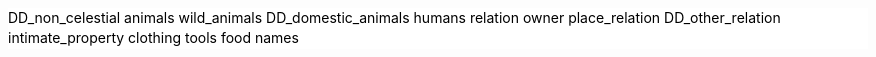   </tr>
  <tr>
    <td class="tg-0lax" colspan="2"><span style="font-weight:400;font-style:normal;text-decoration:none;color:#000;background-color:transparent">DD_non_celestial</span></td>
  </tr>
  <tr>
    <td class="tg-0lax" rowspan="2"><span style="font-weight:400;font-style:normal;text-decoration:none;color:#000;background-color:transparent">animals</span></td>
    <td class="tg-0lax" colspan="2"><span style="font-weight:400;font-style:normal;text-decoration:none;color:#000;background-color:transparent">wild_animals</span></td>
  </tr>
  <tr>
    <td class="tg-0lax" colspan="2"><span style="font-weight:400;font-style:normal;text-decoration:none;color:#000;background-color:transparent">DD_domestic_animals</span></td>
  </tr>
  <tr>
    <td class="tg-0lax" colspan="3"><span style="font-weight:400;font-style:normal;text-decoration:none;color:#000;background-color:transparent">humans</span></td>
  </tr>
  <tr>
    <td class="tg-0lax" colspan="2" rowspan="3"><span style="font-weight:400;font-style:normal;text-decoration:none;color:#000;background-color:transparent">relation</span></td>
    <td class="tg-0lax" colspan="2"><span style="font-weight:400;font-style:normal;text-decoration:none;color:#000;background-color:transparent">owner</span></td>
  </tr>
  <tr>
    <td class="tg-0lax" colspan="2"><span style="font-weight:400;font-style:normal;text-decoration:none;color:#000;background-color:transparent">place_relation</span></td>
  </tr>
  <tr>
    <td class="tg-0lax" colspan="2"><span style="font-weight:400;font-style:normal;text-decoration:none;color:#000;background-color:transparent">DD_other_relation</span></td>
  </tr>
  <tr>
    <td class="tg-0lax" colspan="2" rowspan="2"><span style="font-weight:400;font-style:normal;text-decoration:none;color:#000;background-color:transparent">intimate_property</span></td>
    <td class="tg-0lax" colspan="2"><span style="font-weight:400;font-style:normal;text-decoration:none;color:#000;background-color:transparent">clothing</span></td>
  </tr>
  <tr>
    <td class="tg-0lax" colspan="2"><span style="font-weight:400;font-style:normal;text-decoration:none;color:#000;background-color:transparent">tools</span></td>
  </tr>
  <tr>
    <td class="tg-0lax" colspan="4"><span style="font-weight:400;font-style:normal;text-decoration:none;color:#000;background-color:transparent">food</span></td>
  </tr>
  <tr>
    <td class="tg-0lax" colspan="4"><span style="font-weight:400;font-style:normal;text-decoration:none;color:#000;background-color:transparent">names</span></td>
  </tr></thead></table>
</div>
